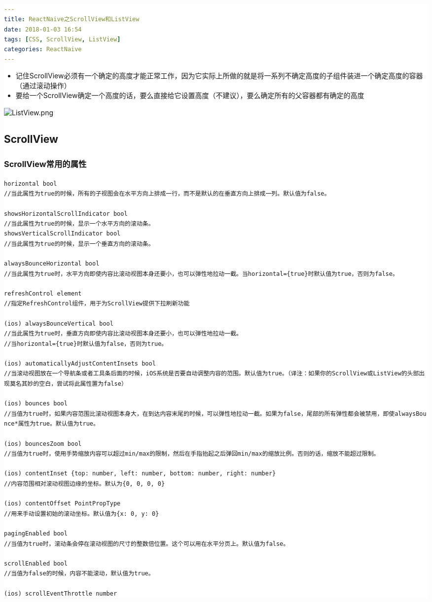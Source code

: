 ```yaml
---
title: ReactNaive之ScrollView和ListView
date: 2018-01-03 16:54
tags: [CSS, ScrollView, ListView]
categories: ReactNaive
---
```



- 记住ScrollView必须有一个确定的高度才能正常工作，因为它实际上所做的就是将一系列不确定高度的子组件装进一个确定高度的容器（通过滚动操作）
- 要给一个ScrollView确定一个高度的话，要么直接给它设置高度（不建议），要么确定所有的父容器都有确定的高度



![ListView.png](http://upload-images.jianshu.io/upload_images/4122543-45456c9ba9799576.png?imageMogr2/auto-orient/strip%7CimageView2/2/w/200)

## ScrollView
### ScrollView常用的属性


```objc
horizontal bool
//当此属性为true的时候，所有的子视图会在水平方向上排成一行，而不是默认的在垂直方向上排成一列。默认值为false。

showsHorizontalScrollIndicator bool
//当此属性为true的时候，显示一个水平方向的滚动条。
showsVerticalScrollIndicator bool
//当此属性为true的时候，显示一个垂直方向的滚动条。

alwaysBounceHorizontal bool
//当此属性为true时，水平方向即使内容比滚动视图本身还要小，也可以弹性地拉动一截。当horizontal={true}时默认值为true，否则为false。

refreshControl element
//指定RefreshControl组件，用于为ScrollView提供下拉刷新功能

(ios) alwaysBounceVertical bool
//当此属性为true时，垂直方向即使内容比滚动视图本身还要小，也可以弹性地拉动一截。
//当horizontal={true}时默认值为false，否则为true。

(ios) automaticallyAdjustContentInsets bool
//当滚动视图放在一个导航条或者工具条后面的时候，iOS系统是否要自动调整内容的范围。默认值为true。（译注：如果你的ScrollView或ListView的头部出现莫名其妙的空白，尝试将此属性置为false）

(ios) bounces bool
//当值为true时，如果内容范围比滚动视图本身大，在到达内容末尾的时候，可以弹性地拉动一截。如果为false，尾部的所有弹性都会被禁用，即使alwaysBounce*属性为true。默认值为true。

(ios) bouncesZoom bool
//当值为true时，使用手势缩放内容可以超过min/max的限制，然后在手指抬起之后弹回min/max的缩放比例。否则的话，缩放不能超过限制。

(ios) contentInset {top: number, left: number, bottom: number, right: number}
//内容范围相对滚动视图边缘的坐标。默认为{0, 0, 0, 0}

(ios) contentOffset PointPropType
//用来手动设置初始的滚动坐标。默认值为{x: 0, y: 0}

pagingEnabled bool
//当值为true时，滚动条会停在滚动视图的尺寸的整数倍位置。这个可以用在水平分页上。默认值为false。

scrollEnabled bool
//当值为false的时候，内容不能滚动，默认值为true。

(ios) scrollEventThrottle number
```